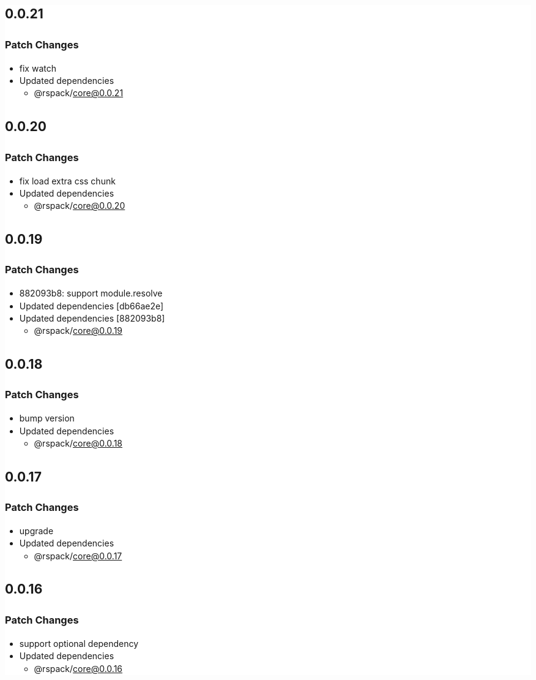 ## 0.0.21

### Patch Changes

- fix watch
- Updated dependencies
  - @rspack/core@0.0.21

## 0.0.20

### Patch Changes

- fix load extra css chunk
- Updated dependencies
  - @rspack/core@0.0.20

## 0.0.19

### Patch Changes

- 882093b8: support module.resolve
- Updated dependencies [db66ae2e]
- Updated dependencies [882093b8]
  - @rspack/core@0.0.19

## 0.0.18

### Patch Changes

- bump version
- Updated dependencies
  - @rspack/core@0.0.18

## 0.0.17

### Patch Changes

- upgrade
- Updated dependencies
  - @rspack/core@0.0.17

## 0.0.16

### Patch Changes

- support optional dependency
- Updated dependencies
  - @rspack/core@0.0.16
